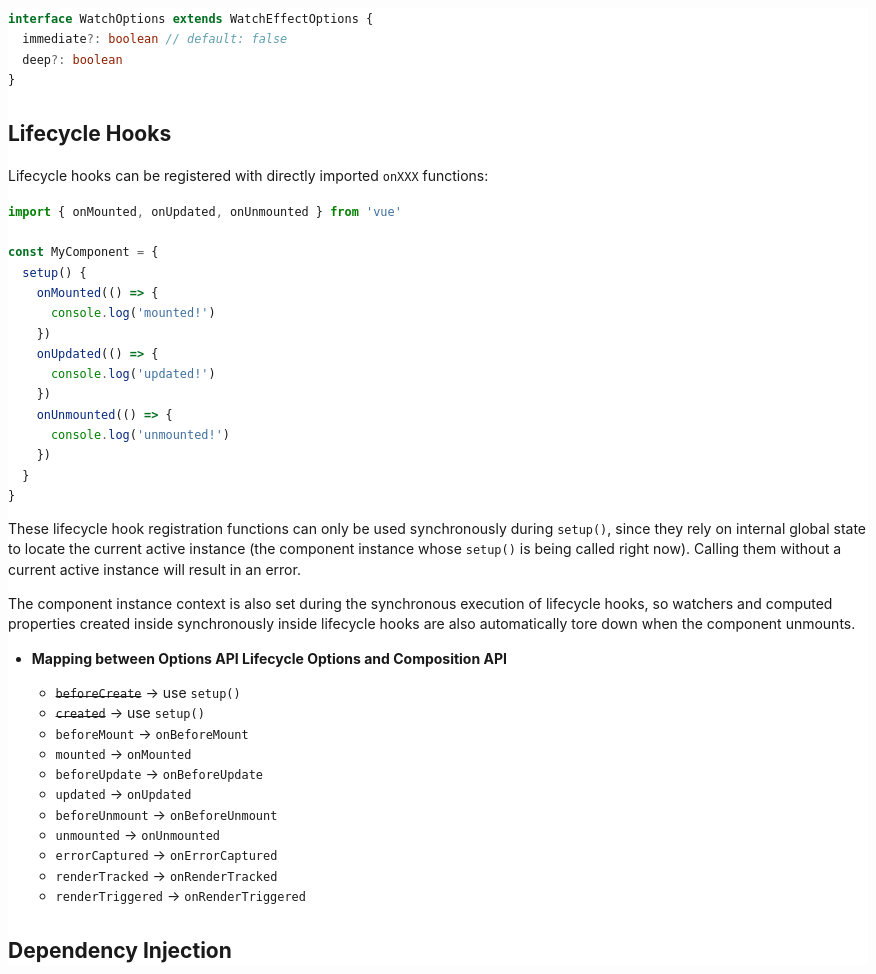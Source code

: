   ```ts
  interface WatchOptions extends WatchEffectOptions {
    immediate?: boolean // default: false
    deep?: boolean
  }
  ```

## Lifecycle Hooks

Lifecycle hooks can be registered with directly imported `onXXX` functions:

```js
import { onMounted, onUpdated, onUnmounted } from 'vue'

const MyComponent = {
  setup() {
    onMounted(() => {
      console.log('mounted!')
    })
    onUpdated(() => {
      console.log('updated!')
    })
    onUnmounted(() => {
      console.log('unmounted!')
    })
  }
}
```

These lifecycle hook registration functions can only be used synchronously during `setup()`, since they rely on internal global state to locate the current active instance (the component instance whose `setup()` is being called right now). Calling them without a current active instance will result in an error.

The component instance context is also set during the synchronous execution of lifecycle hooks, so watchers and computed properties created inside synchronously inside lifecycle hooks are also automatically tore down when the component unmounts.

- **Mapping between Options API Lifecycle Options and Composition API**

  - ~~`beforeCreate`~~ -> use `setup()`
  - ~~`created`~~ -> use `setup()`
  - `beforeMount` -> `onBeforeMount`
  - `mounted` -> `onMounted`
  - `beforeUpdate` -> `onBeforeUpdate`
  - `updated` -> `onUpdated`
  - `beforeUnmount` -> `onBeforeUnmount`
  - `unmounted` -> `onUnmounted`
  - `errorCaptured` -> `onErrorCaptured`
  - `renderTracked` -> `onRenderTracked`
  - `renderTriggered` -> `onRenderTriggered`

## Dependency Injection
